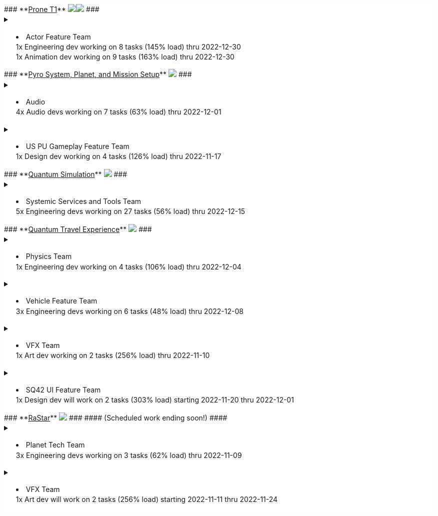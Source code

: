 </li></ul></summary></details>  
### **<a href="https://robertsspaceindustries.com/roadmap/progress-tracker/deliverables/x6m8bn2v0ea9a" target="_blank">Prone T1</a>** <span><img src="https://robertsspaceindustries.com/media/b9ka4ohfxyb1kr/source/StarCitizen_Square_LargeTrademark_White_Transparent.png"/></span><span><img src="https://robertsspaceindustries.com/media/z2vo2a613vja6r/source/Squadron42_White_Reserved_Transparent.png"/></span> ###  
<details><summary><ul><li>Actor Feature Team <br/>
1x Engineering dev working on 8 tasks (145% load) thru 2022-12-30<br/>
1x Animation dev working on 9 tasks (163% load) thru 2022-12-30<br/>
</li></ul></summary></details>  
### **<a href="https://robertsspaceindustries.com/roadmap/progress-tracker/deliverables/zyh810y2atgf6" target="_blank">Pyro System, Planet, and Mission Setup</a>** <span><img src="https://robertsspaceindustries.com/media/b9ka4ohfxyb1kr/source/StarCitizen_Square_LargeTrademark_White_Transparent.png"/></span> ###  
<details><summary><ul><li>Audio <br/>
4x Audio devs working on 7 tasks (63% load) thru 2022-12-01<br/>
</li></ul></summary></details>  
<details><summary><ul><li>US PU Gameplay Feature Team <br/>
1x Design dev working on 4 tasks (126% load) thru 2022-11-17<br/>
</li></ul></summary></details>  
### **<a href="https://robertsspaceindustries.com/roadmap/progress-tracker/deliverables/5jx5bc18cdok9" target="_blank">Quantum Simulation</a>** <span><img src="https://robertsspaceindustries.com/media/b9ka4ohfxyb1kr/source/StarCitizen_Square_LargeTrademark_White_Transparent.png"/></span> ###  
<details><summary><ul><li>Systemic Services and Tools Team <br/>
5x Engineering devs working on 27 tasks (56% load) thru 2022-12-15<br/>
</li></ul></summary></details>  
### **<a href="https://robertsspaceindustries.com/roadmap/progress-tracker/deliverables/ffao511sfca0t" target="_blank">Quantum Travel Experience</a>** <span><img src="https://robertsspaceindustries.com/media/b9ka4ohfxyb1kr/source/StarCitizen_Square_LargeTrademark_White_Transparent.png"/></span> ###  
<details><summary><ul><li>Physics Team <br/>
1x Engineering dev working on 4 tasks (106% load) thru 2022-12-04<br/>
</li></ul></summary></details>  
<details><summary><ul><li>Vehicle Feature Team <br/>
3x Engineering devs working on 6 tasks (48% load) thru 2022-12-08<br/>
</li></ul></summary></details>  
<details><summary><ul><li>VFX Team <br/>
1x Art dev working on 2 tasks (256% load) thru 2022-11-10<br/>
</li></ul></summary></details>  
<details><summary><ul><li>SQ42 UI Feature Team <br/>
1x Design dev will work on 2 tasks (303% load) starting 2022-11-20 thru 2022-12-01<br/>
</li></ul></summary></details>  
### **<a href="https://robertsspaceindustries.com/roadmap/progress-tracker/deliverables/jj824sq4y1hu5" target="_blank">RaStar</a>** <span><img src="https://robertsspaceindustries.com/media/b9ka4ohfxyb1kr/source/StarCitizen_Square_LargeTrademark_White_Transparent.png"/></span> ###  
#### (Scheduled work ending soon!) ####  
<details><summary><ul><li>Planet Tech Team <br/>
3x Engineering devs working on 3 tasks (62% load) thru 2022-11-09<br/>
</li></ul></summary></details>  
<details><summary><ul><li>VFX Team <br/>
1x Art dev will work on 2 tasks (256% load) starting 2022-11-11 thru 2022-11-24<br/>